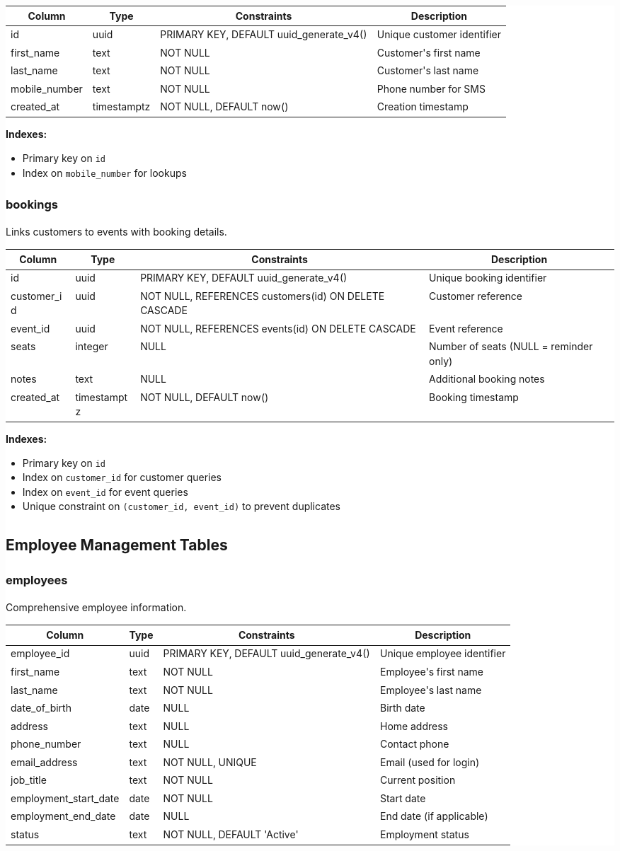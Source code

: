 | Column | Type | Constraints | Description |
|--------|------|-------------|-------------|
| id | uuid | PRIMARY KEY, DEFAULT uuid_generate_v4() | Unique customer identifier |
| first_name | text | NOT NULL | Customer's first name |
| last_name | text | NOT NULL | Customer's last name |
| mobile_number | text | NOT NULL | Phone number for SMS |
| created_at | timestamptz | NOT NULL, DEFAULT now() | Creation timestamp |

**Indexes:**
- Primary key on `id`
- Index on `mobile_number` for lookups

### bookings
Links customers to events with booking details.

| Column | Type | Constraints | Description |
|--------|------|-------------|-------------|
| id | uuid | PRIMARY KEY, DEFAULT uuid_generate_v4() | Unique booking identifier |
| customer_id | uuid | NOT NULL, REFERENCES customers(id) ON DELETE CASCADE | Customer reference |
| event_id | uuid | NOT NULL, REFERENCES events(id) ON DELETE CASCADE | Event reference |
| seats | integer | NULL | Number of seats (NULL = reminder only) |
| notes | text | NULL | Additional booking notes |
| created_at | timestamptz | NOT NULL, DEFAULT now() | Booking timestamp |

**Indexes:**
- Primary key on `id`
- Index on `customer_id` for customer queries
- Index on `event_id` for event queries
- Unique constraint on `(customer_id, event_id)` to prevent duplicates

## Employee Management Tables

### employees
Comprehensive employee information.

| Column | Type | Constraints | Description |
|--------|------|-------------|-------------|
| employee_id | uuid | PRIMARY KEY, DEFAULT uuid_generate_v4() | Unique employee identifier |
| first_name | text | NOT NULL | Employee's first name |
| last_name | text | NOT NULL | Employee's last name |
| date_of_birth | date | NULL | Birth date |
| address | text | NULL | Home address |
| phone_number | text | NULL | Contact phone |
| email_address | text | NOT NULL, UNIQUE | Email (used for login) |
| job_title | text | NOT NULL | Current position |
| employment_start_date | date | NOT NULL | Start date |
| employment_end_date | date | NULL | End date (if applicable) |
| status | text | NOT NULL, DEFAULT 'Active' | Employment status |